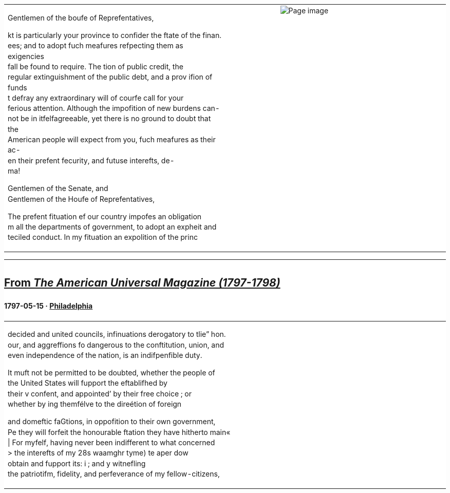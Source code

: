 <table style="width: 100%;"><tr><td style="width: 50%">

  
  
Gentlemen of the boufe of Reprefentatives,  
  
kt is particularly your province to confider the ftate of the finan.  
ees; and to adopt fuch meafures refpecting them as exigencies  
fall be found to require. The tion of public credit, the  
regular extinguishment of the public debt, and a prov ifion of funds  
t defray any extraordinary will of courfe call for your  
ferious attention. Although the impofition of new burdens can-  
not be in itfelfagreeable, yet there is no ground to doubt that the  
American people will expect from you, fuch meafures as their ac-  
en their prefent fecurity, and futuse interefts, de-  
ma!  
  
Gentlemen of the Senate, and  
Gentlemen of the Houfe of Reprefentatives,  
  
The prefent fituation ef our country impofes an obligation  
m all the departments of government, to adopt an expheit and  
teciled conduct. In my fituation an expolition of the princ
</td><td style="width: 50%; max-height: 75%; margin: auto; display: block;">
<img alt="Page image" src="https://iiif.archive.org/image/iiif/2/sim_american-universal-magazine_1797-05-15_2_12%2Fsim_american-universal-magazine_1797-05-15_2_12_jp2.zip%2Fsim_american-universal-magazine_1797-05-15_2_12_jp2%2Fsim_american-universal-magazine_1797-05-15_2_12_0020.jp2/pct:4.868421052631579,42.877252252252255,62.06140350877193,30.91216216216216/600,/0/default.jpg"/>
</td>
</tr></table>

---

## [From _The American Universal Magazine (1797-1798)_](https://archive.org/details/sim_american-universal-magazine_1797-05-15_2_12/page/n21/mode/1up?view=theater)

#### 1797-05-15 &middot; [Philadelphia](http://dbpedia.org/resource/Philadelphia)

<table style="width: 100%;"><tr><td style="width: 50%">

  
decided and united councils, infinuations derogatory to tlie” hon.  
our, and aggreffions fo dangerous to the conftitution, union, and  
even independence of the nation, is an indifpenfible duty.  
  
It muft not be permitted to be doubted, whether the people of  
the United States will fupport the eftablifhed by  
their v confent, and appointed’ by their free choice ; or  
whether by ing themfélve to the direétion of foreign  
  
and domeftic faGtions, in oppofition to their own government,  
Pe they will forfeit the honourable ftation they have hitherto main«  
| For myfelf, having never been indifferent to what concerned  
&gt; the interefts of my 28s waamghr tyme) te aper dow  
obtain and fupport its: i ; and y witnefling  
the patriotifm, fidelity, and perfeverance of my fellow-citizens,  
  